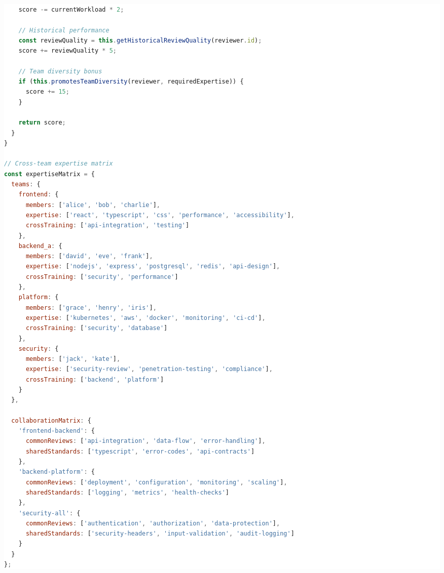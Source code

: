 ```javascript
    score -= currentWorkload * 2;
    
    // Historical performance
    const reviewQuality = this.getHistoricalReviewQuality(reviewer.id);
    score += reviewQuality * 5;
    
    // Team diversity bonus
    if (this.promotesTeamDiversity(reviewer, requiredExpertise)) {
      score += 15;
    }
    
    return score;
  }
}

// Cross-team expertise matrix
const expertiseMatrix = {
  teams: {
    frontend: {
      members: ['alice', 'bob', 'charlie'],
      expertise: ['react', 'typescript', 'css', 'performance', 'accessibility'],
      crossTraining: ['api-integration', 'testing']
    },
    backend_a: {
      members: ['david', 'eve', 'frank'],
      expertise: ['nodejs', 'express', 'postgresql', 'redis', 'api-design'],
      crossTraining: ['security', 'performance']
    },
    platform: {
      members: ['grace', 'henry', 'iris'],
      expertise: ['kubernetes', 'aws', 'docker', 'monitoring', 'ci-cd'],
      crossTraining: ['security', 'database']
    },
    security: {
      members: ['jack', 'kate'],
      expertise: ['security-review', 'penetration-testing', 'compliance'],
      crossTraining: ['backend', 'platform']
    }
  },
  
  collaborationMatrix: {
    'frontend-backend': {
      commonReviews: ['api-integration', 'data-flow', 'error-handling'],
      sharedStandards: ['typescript', 'error-codes', 'api-contracts']
    },
    'backend-platform': {
      commonReviews: ['deployment', 'configuration', 'monitoring', 'scaling'],
      sharedStandards: ['logging', 'metrics', 'health-checks']
    },
    'security-all': {
      commonReviews: ['authentication', 'authorization', 'data-protection'],
      sharedStandards: ['security-headers', 'input-validation', 'audit-logging']
    }
  }
};
```
